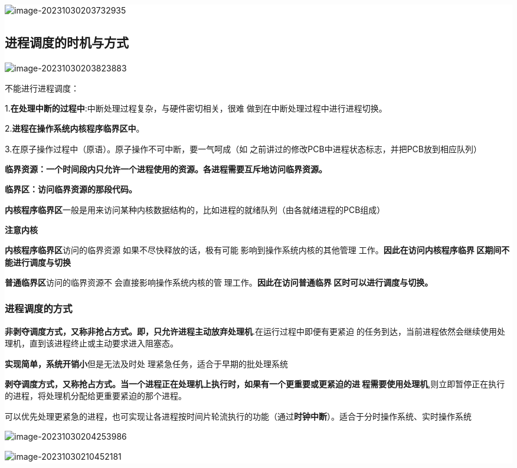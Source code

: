





![image-20231030203732935](https://czynotebook.oss-cn-beijing.aliyuncs.com/notebook/image-20231030203633873.png)





## 进程调度的时机与方式

![image-20231030203823883](https://czynotebook.oss-cn-beijing.aliyuncs.com/notebook/image-20231030203823883.png)



不能进行进程调度：

1.**在处理中断的过程中**:中断处理过程复杂，与硬件密切相关，很难 做到在中断处理过程中进行进程切换。

 2.**进程在操作系统内核程序临界区中**。

 3.在原子操作过程中（原语）。原子操作不可中断，要一气呵成（如 之前讲过的修改PCB中进程状态标志，并把PCB放到相应队列）



**临界资源：一个时间段内只允许一个进程使用的资源。各进程需要互斥地访问临界资源。** 

**临界区：访问临界资源的那段代码。**

**内核程序临界区**一般是用来访问某种内核数据结构的，比如进程的就绪队列（由各就绪进程的PCB组成）

**注意内核**



**内核程序临界区**访问的临界资源 如果不尽快释放的话，极有可能 影响到操作系统内核的其他管理 工作。**因此在访问内核程序临界 区期间不能进行调度与切换**

**普通临界区**访问的临界资源不 会直接影响操作系统内核的管 理工作。**因此在访问普通临界 区时可以进行调度与切换。**





### 进程调度的方式

**非剥夺调度方式，又称非抢占方式。即，只允许进程主动放弃处理机**.在运行过程中即便有更紧迫 的任务到达，当前进程依然会继续使用处理机，直到该进程终止或主动要求进入阻塞态。 

**实现简单，系统开销小**但是无法及时处 理紧急任务，适合于早期的批处理系统 

**剥夺调度方式，又称抢占方式。当一个进程正在处理机上执行时，如果有一个更重要或更紧迫的进 程需要使用处理机**,则立即暂停正在执行的进程，将处理机分配给更重要紧迫的那个进程。

可以优先处理更紧急的进程，也可实现让各进程按时间片轮流执行的功能（通过**时钟中断**）。适合于分时操作系统、实时操作系统 



![image-20231030204253986](https://czynotebook.oss-cn-beijing.aliyuncs.com/notebook/image-20231030204253986.png)



![image-20231030210452181](https://czynotebook.oss-cn-beijing.aliyuncs.com/notebook/image-20231030204322300.png)





